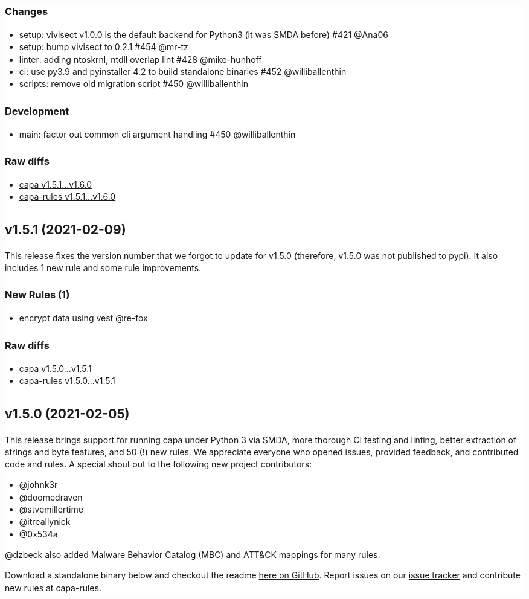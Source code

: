 ### Changes

- setup: vivisect v1.0.0 is the default backend for Python3 (it was SMDA before) #421 @Ana06
- setup: bump vivisect to 0.2.1 #454 @mr-tz
- linter: adding ntoskrnl, ntdll overlap lint #428 @mike-hunhoff
- ci: use py3.9 and pyinstaller 4.2 to build standalone binaries #452 @williballenthin
- scripts: remove old migration script #450 @williballenthin

### Development

- main: factor out common cli argument handling #450 @williballenthin

### Raw diffs

  - [capa v1.5.1...v1.6.0](https://github.com/mandiant/capa/compare/v1.5.1...v1.6.0)
  - [capa-rules v1.5.1...v1.6.0](https://github.com/mandiant/capa-rules/compare/v1.5.1...v1.6.0)


## v1.5.1 (2021-02-09)

This release fixes the version number that we forgot to update for v1.5.0 (therefore, v1.5.0 was not published to pypi). It also includes 1 new rule and some rule improvements.

### New Rules (1)

- encrypt data using vest @re-fox

### Raw diffs

  - [capa v1.5.0...v1.5.1](https://github.com/mandiant/capa/compare/v1.5.1...v1.6.0)
  - [capa-rules v1.5.0...v1.5.1](https://github.com/mandiant/capa-rules/compare/v1.5.1...v1.6.0)


## v1.5.0 (2021-02-05)

This release brings support for running capa under Python 3 via [SMDA](https://github.com/danielplohmann/smda), more thorough CI testing and linting, better extraction of strings and byte features, and 50 (!) new rules. We appreciate everyone who opened issues, provided feedback, and contributed code and rules. A special shout out to the following new project contributors:

  - @johnk3r
  - @doomedraven
  - @stvemillertime
  - @itreallynick
  - @0x534a
  
@dzbeck also added [Malware Behavior Catalog](https://github.com/MBCProject/mbc-markdown) (MBC) and ATT&CK mappings for many rules.

Download a standalone binary below and checkout the readme [here on GitHub](https://github.com/mandiant/capa/). Report issues on our [issue tracker](https://github.com/mandiant/capa/issues) and contribute new rules at [capa-rules](https://github.com/mandiant/capa-rules/).

